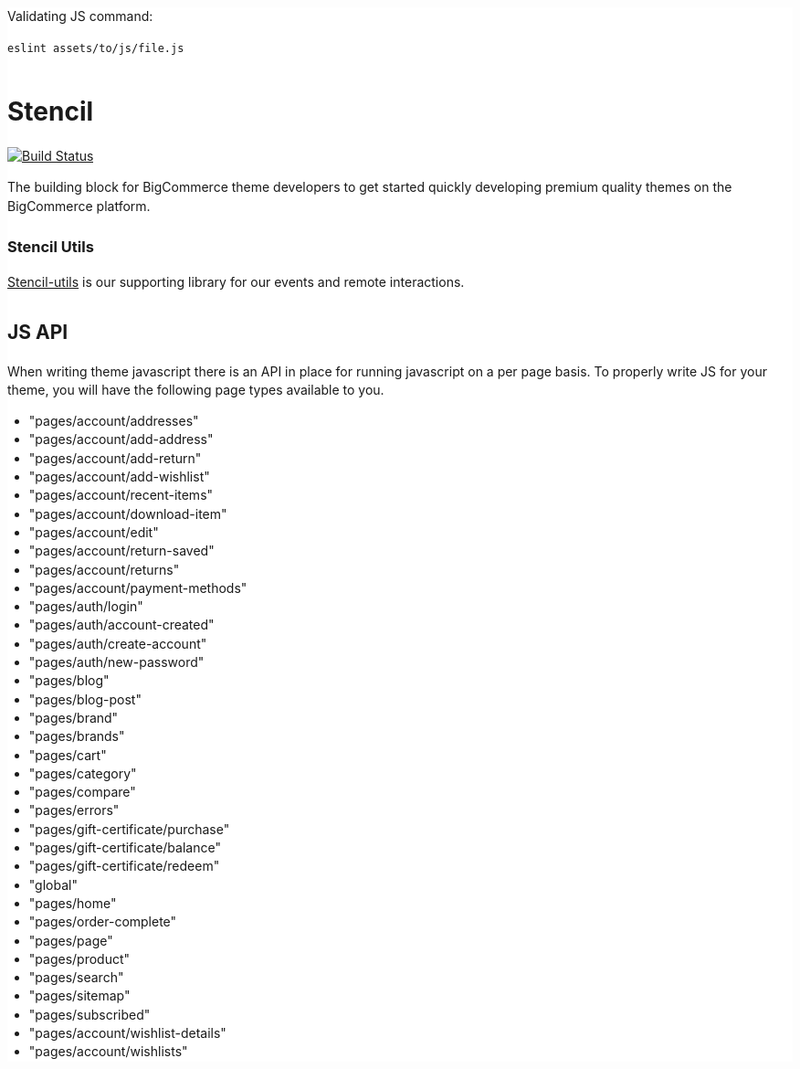 Validating JS command:
```
eslint assets/to/js/file.js
```


# Stencil
[![Build Status](https://travis-ci.org/bigcommerce/stencil.svg?branch=master)](https://travis-ci.org/bigcommerce/stencil)

The building block for BigCommerce theme developers to get started quickly developing premium quality themes on the BigCommerce platform.

### Stencil Utils
[Stencil-utils](https://github.com/bigcommerce/stencil-utils) is our supporting library for our events and remote interactions.

## JS API
When writing theme javascript there is an API in place for running javascript on a per page basis. To properly write JS for your theme, you will have the following
page types available to you.

* "pages/account/addresses"
* "pages/account/add-address"
* "pages/account/add-return"
* "pages/account/add-wishlist"
* "pages/account/recent-items"
* "pages/account/download-item"
* "pages/account/edit"
* "pages/account/return-saved"
* "pages/account/returns"
* "pages/account/payment-methods"
* "pages/auth/login"
* "pages/auth/account-created"
* "pages/auth/create-account"
* "pages/auth/new-password"
* "pages/blog"
* "pages/blog-post"
* "pages/brand"
* "pages/brands"
* "pages/cart"
* "pages/category"
* "pages/compare"
* "pages/errors"
* "pages/gift-certificate/purchase"
* "pages/gift-certificate/balance"
* "pages/gift-certificate/redeem"
* "global"
* "pages/home"
* "pages/order-complete"
* "pages/page"
* "pages/product"
* "pages/search"
* "pages/sitemap"
* "pages/subscribed"
* "pages/account/wishlist-details"
* "pages/account/wishlists"
